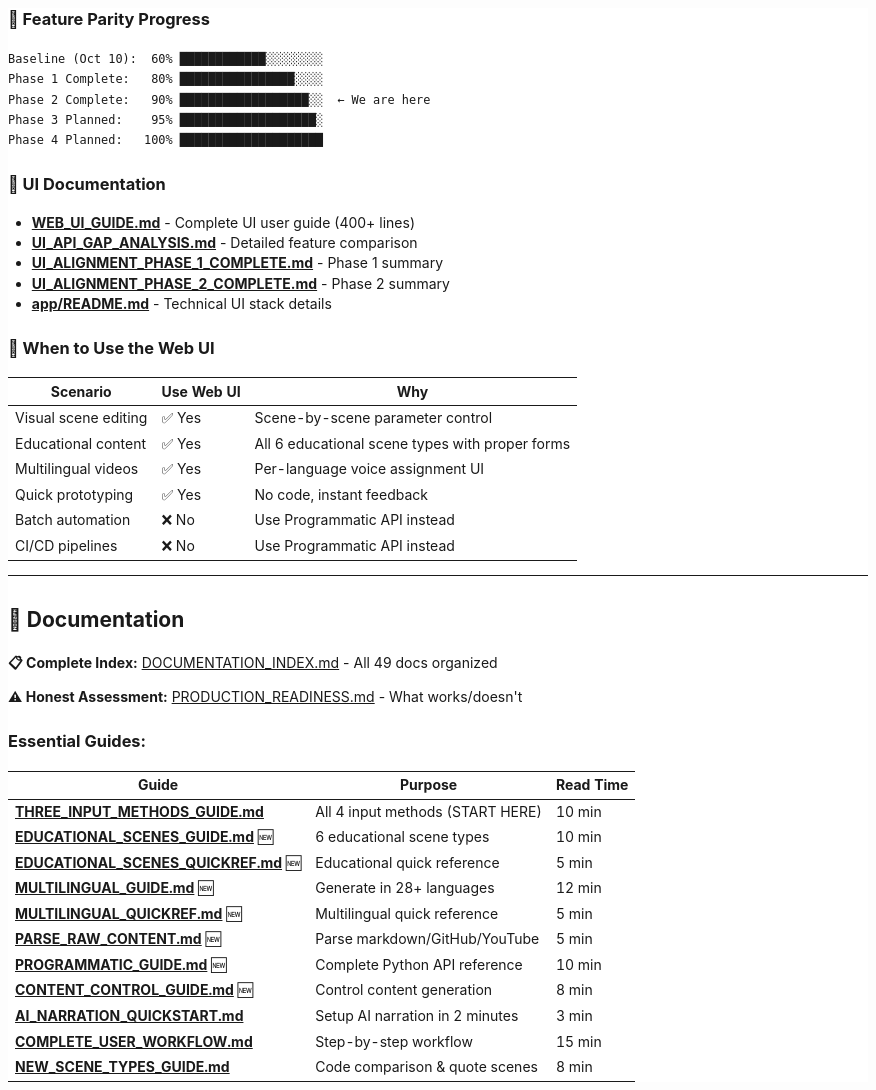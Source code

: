### 🚀 Feature Parity Progress

```
Baseline (Oct 10):  60% ████████████░░░░░░░░
Phase 1 Complete:   80% ████████████████░░░░
Phase 2 Complete:   90% ██████████████████░░  ← We are here
Phase 3 Planned:    95% ███████████████████░
Phase 4 Planned:   100% ████████████████████
```

### 📖 UI Documentation

- **[WEB_UI_GUIDE.md](docs/WEB_UI_GUIDE.md)** - Complete UI user guide (400+ lines)
- **[UI_API_GAP_ANALYSIS.md](docs/UI_API_GAP_ANALYSIS.md)** - Detailed feature comparison
- **[UI_ALIGNMENT_PHASE_1_COMPLETE.md](docs/UI_ALIGNMENT_PHASE_1_COMPLETE.md)** - Phase 1 summary
- **[UI_ALIGNMENT_PHASE_2_COMPLETE.md](docs/UI_ALIGNMENT_PHASE_2_COMPLETE.md)** - Phase 2 summary
- **[app/README.md](app/README.md)** - Technical UI stack details

### 🎯 When to Use the Web UI

| Scenario | Use Web UI | Why |
|----------|-----------|-----|
| Visual scene editing | ✅ Yes | Scene-by-scene parameter control |
| Educational content | ✅ Yes | All 6 educational scene types with proper forms |
| Multilingual videos | ✅ Yes | Per-language voice assignment UI |
| Quick prototyping | ✅ Yes | No code, instant feedback |
| Batch automation | ❌ No | Use Programmatic API instead |
| CI/CD pipelines | ❌ No | Use Programmatic API instead |

---

## 📖 Documentation

**📋 Complete Index:** [DOCUMENTATION_INDEX.md](DOCUMENTATION_INDEX.md) - All 49 docs organized

**⚠️ Honest Assessment:** [PRODUCTION_READINESS.md](docs/PRODUCTION_READINESS.md) - What works/doesn't

### **Essential Guides:**

| Guide | Purpose | Read Time |
|-------|---------|-----------|
| [**THREE_INPUT_METHODS_GUIDE.md**](docs/guides/THREE_INPUT_METHODS_GUIDE.md) | All 4 input methods (START HERE) | 10 min |
| **[EDUCATIONAL_SCENES_GUIDE.md](EDUCATIONAL_SCENES_GUIDE.md)** 🆕 | 6 educational scene types | 10 min |
| **[EDUCATIONAL_SCENES_QUICKREF.md](EDUCATIONAL_SCENES_QUICKREF.md)** 🆕 | Educational quick reference | 5 min |
| **[MULTILINGUAL_GUIDE.md](MULTILINGUAL_GUIDE.md)** 🆕 | Generate in 28+ languages | 12 min |
| **[MULTILINGUAL_QUICKREF.md](MULTILINGUAL_QUICKREF.md)** 🆕 | Multilingual quick reference | 5 min |
| **[PARSE_RAW_CONTENT.md](PARSE_RAW_CONTENT.md)** 🆕 | Parse markdown/GitHub/YouTube | 5 min |
| **[PROGRAMMATIC_GUIDE.md](PROGRAMMATIC_GUIDE.md)** 🆕 | Complete Python API reference | 10 min |
| **[CONTENT_CONTROL_GUIDE.md](CONTENT_CONTROL_GUIDE.md)** 🆕 | Control content generation | 8 min |
| [**AI_NARRATION_QUICKSTART.md**](AI_NARRATION_QUICKSTART.md) | Setup AI narration in 2 minutes | 3 min |
| [**COMPLETE_USER_WORKFLOW.md**](docs/COMPLETE_USER_WORKFLOW.md) | Step-by-step workflow | 15 min |
| [**NEW_SCENE_TYPES_GUIDE.md**](docs/NEW_SCENE_TYPES_GUIDE.md) | Code comparison & quote scenes | 8 min |